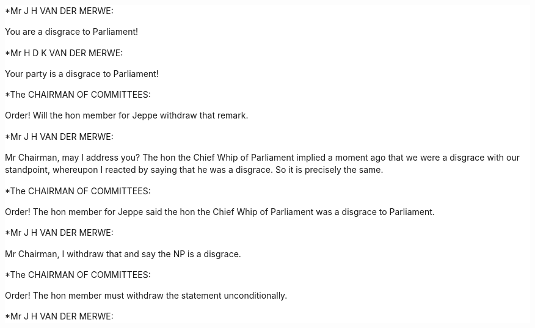 </speech>

<speech by="#van_der_merwe">

<from>*Mr <person refersTo="hansard_za">J H VAN DER MERWE</person>:</from>

<p>You are a disgrace to Parliament!</p>

</speech>

<speech by="#van_der_merwe">

<from>*Mr <person refersTo="hansard_za">H D K VAN DER MERWE</person>:</from>

<p>Your party is a disgrace to Parliament!</p>

</speech>

<speech by="#chairman_of_committees">

<from>*The <person refersTo="hansard_za">CHAIRMAN OF COMMITTEES</person>:</from>

<p>Order! Will the hon member for Jeppe withdraw that remark.</p>

</speech>

<speech by="#van_der_merwe">

<from>*Mr <person refersTo="hansard_za">J H VAN DER MERWE</person>:</from>

<p>Mr Chairman, may I address you? The hon the Chief Whip of Parliament implied a moment ago that we were a disgrace with our standpoint, whereupon I reacted by saying that he was a disgrace. So it is precisely the same.</p>

</speech>

<speech by="#chairman_of_committees">

<from>*The <person refersTo="hansard_za">CHAIRMAN OF COMMITTEES</person>:</from>

<p>Order! The hon member for Jeppe said the hon the Chief Whip of Parliament was a disgrace to Parliament.</p>

</speech>

<speech by="#van_der_merwe">

<from>*Mr <person refersTo="hansard_za">J H VAN DER MERWE</person>:</from>

<p>Mr Chairman, I withdraw that and say the NP is a disgrace.</p>

</speech>

<speech by="#chairman_of_committees">

<from>*The <person refersTo="hansard_za">CHAIRMAN OF COMMITTEES</person>:</from>

<p>Order! The hon member must withdraw the statement unconditionally.</p>

</speech>

<speech by="#van_der_merwe">

<from>*Mr <person refersTo="hansard_za">J H VAN DER MERWE</person>:</from>
